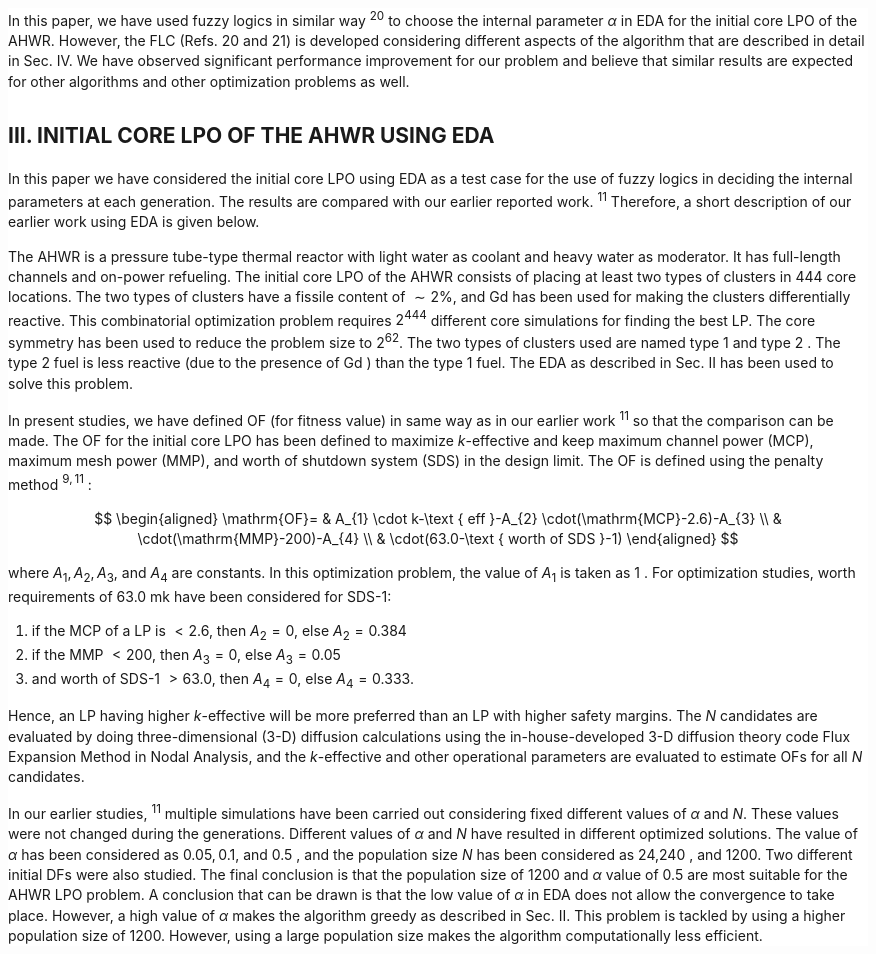 In this paper, we have used fuzzy logics in similar way ${ }^{20}$ to choose the internal parameter $\alpha$ in EDA for the initial core LPO of the AHWR. However, the FLC (Refs. 20 and 21) is developed considering different aspects of the algorithm that are described in detail in Sec. IV. We have observed significant performance improvement for our problem and believe that similar results are expected for other algorithms and other optimization problems as well.

## III. INITIAL CORE LPO OF THE AHWR USING EDA

In this paper we have considered the initial core LPO using EDA as a test case for the use of fuzzy logics in deciding the internal parameters at each generation. The results are compared with our earlier reported work. ${ }^{11}$ Therefore, a short description of our earlier work using EDA is given below.

The AHWR is a pressure tube-type thermal reactor with light water as coolant and heavy water as moderator. It has full-length channels and on-power refueling. The initial core LPO of the AHWR consists of placing at least two types of clusters in 444 core locations. The two types of clusters have a fissile content of $\sim 2 \%$, and Gd has been used for making the clusters differentially reactive. This combinatorial optimization problem requires $2^{444}$ different core simulations for finding the best LP. The core symmetry has been used to reduce the problem size to $2^{62}$. The two types of clusters used are named type 1 and type 2 . The type 2 fuel is less reactive (due to the presence of Gd ) than the type 1 fuel. The EDA as described in Sec. II has been used to solve this problem.

In present studies, we have defined OF (for fitness value) in same way as in our earlier work ${ }^{11}$ so that the comparison can be made. The OF for the initial core LPO has been defined to maximize $k$-effective and keep maximum channel power (MCP), maximum mesh power (MMP), and worth of shutdown system (SDS) in the design limit. The OF is defined using the penalty method ${ }^{9,11}$ :

$$
\begin{aligned}
\mathrm{OF}= & A_{1} \cdot k-\text { eff }-A_{2} \cdot(\mathrm{MCP}-2.6)-A_{3} \\
& \cdot(\mathrm{MMP}-200)-A_{4} \\
& \cdot(63.0-\text { worth of SDS }-1)
\end{aligned}
$$

where $A_{1}, A_{2}, A_{3}$, and $A_{4}$ are constants. In this optimization problem, the value of $A_{1}$ is taken as 1 . For optimization studies, worth requirements of 63.0 mk have been considered for SDS-1:

1. if the MCP of a LP is $<2.6$, then $A_{2}=0$, else $A_{2}=0.384$
2. if the MMP $<200$, then $A_{3}=0$, else $A_{3}=0.05$
3. and worth of SDS-1 $>63.0$, then $A_{4}=0$, else $A_{4}=0.333$.

Hence, an LP having higher $k$-effective will be more preferred than an LP with higher safety margins. The $N$ candidates are evaluated by doing three-dimensional (3-D) diffusion calculations using the in-house-developed 3-D diffusion theory code Flux Expansion Method in Nodal Analysis, and the $k$-effective and other operational parameters are evaluated to estimate OFs for all $N$ candidates.

In our earlier studies, ${ }^{11}$ multiple simulations have been carried out considering fixed different values of $\alpha$ and $N$. These values were not changed during the generations. Different values of $\alpha$ and $N$ have resulted in different optimized solutions. The value of $\alpha$ has been considered as $0.05,0.1$, and 0.5 , and the population size $N$ has been considered as 24,240 , and 1200. Two different initial DFs were also studied. The final conclusion is that the population size of 1200 and $\alpha$ value of 0.5 are most suitable for the AHWR LPO problem. A conclusion that can be drawn is that the low value of $\alpha$ in EDA does not allow the convergence to take place. However, a high value of $\alpha$ makes the algorithm greedy as described in Sec. II. This problem is tackled by using a higher population size of 1200. However, using a large population size makes the algorithm computationally less efficient.
